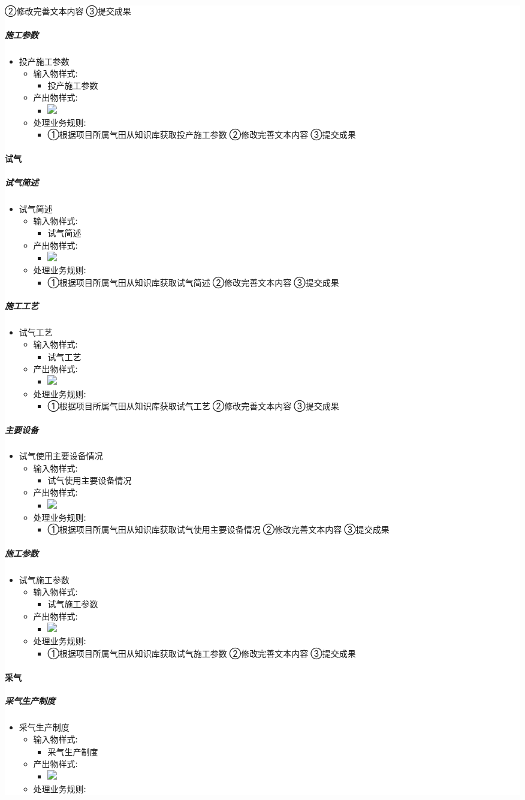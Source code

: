 ②修改完善文本内容
③提交成果
##### 施工参数
- 投产施工参数
  - 输入物样式:
    - 投产施工参数
  - 产出物样式:
    - ![](images/ID_47C949AF2B5146C68C54BE786CA74B45.png)
  - 处理业务规则:
    - ①根据项目所属气田从知识库获取投产施工参数
②修改完善文本内容
③提交成果
#### 试气
##### 试气简述
- 试气简述
  - 输入物样式:
    - 试气简述
  - 产出物样式:
    - ![](images/ID_B339C2CA3B02419B936FAA85FA27986F.png)
  - 处理业务规则:
    - ①根据项目所属气田从知识库获取试气简述
②修改完善文本内容
③提交成果
##### 施工工艺
- 试气工艺
  - 输入物样式:
    - 试气工艺
  - 产出物样式:
    - ![](images/ID_103C171B8C16428D9346246809FC31AB.png)
  - 处理业务规则:
    - ①根据项目所属气田从知识库获取试气工艺
②修改完善文本内容
③提交成果
##### 主要设备
- 试气使用主要设备情况
  - 输入物样式:
    - 试气使用主要设备情况
  - 产出物样式:
    - ![](images/ID_2051BDE037994B00BEA6882C9028938E.png)
  - 处理业务规则:
    - ①根据项目所属气田从知识库获取试气使用主要设备情况
②修改完善文本内容
③提交成果
##### 施工参数
- 试气施工参数
  - 输入物样式:
    - 试气施工参数
  - 产出物样式:
    - ![](images/ID_F7D14AB8A702415B8E86E0FF8F2ACFFD.png)
  - 处理业务规则:
    - ①根据项目所属气田从知识库获取试气施工参数
②修改完善文本内容
③提交成果
#### 采气
##### 采气生产制度
- 采气生产制度
  - 输入物样式:
    - 采气生产制度
  - 产出物样式:
    - ![](images/ID_4E74EBA968BC42269FC4E2CB9F4D3AC2.png)
  - 处理业务规则: